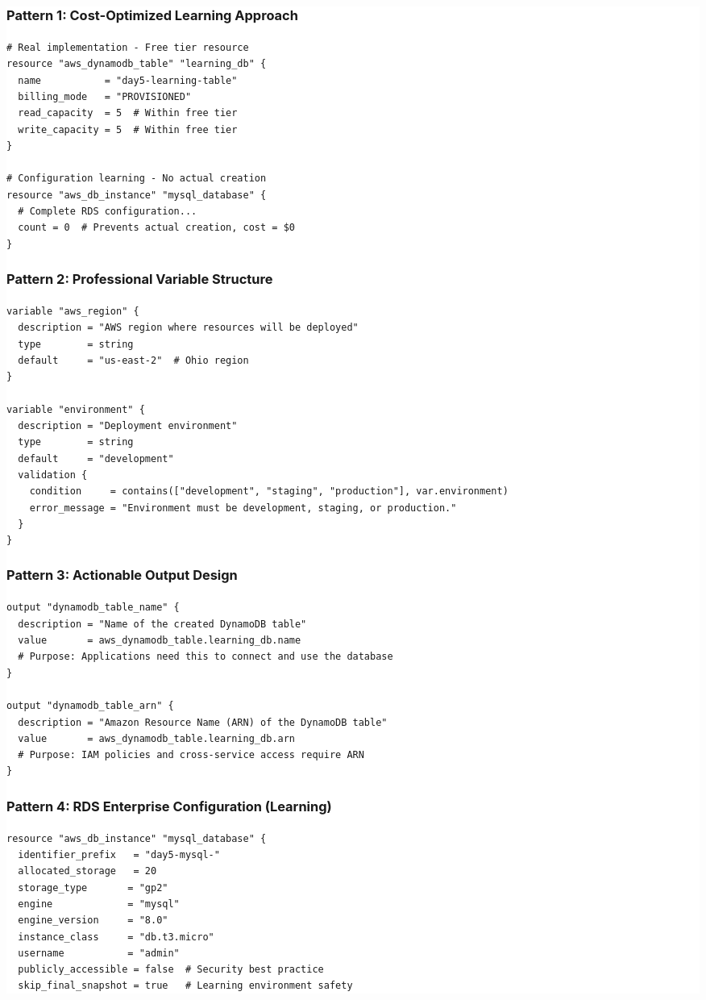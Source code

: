 ### Pattern 1: Cost-Optimized Learning Approach
```hcl
# Real implementation - Free tier resource
resource "aws_dynamodb_table" "learning_db" {
  name           = "day5-learning-table"
  billing_mode   = "PROVISIONED"
  read_capacity  = 5  # Within free tier
  write_capacity = 5  # Within free tier
}

# Configuration learning - No actual creation
resource "aws_db_instance" "mysql_database" {
  # Complete RDS configuration...
  count = 0  # Prevents actual creation, cost = $0
}
```

### Pattern 2: Professional Variable Structure
```hcl
variable "aws_region" {
  description = "AWS region where resources will be deployed"
  type        = string
  default     = "us-east-2"  # Ohio region
}

variable "environment" {
  description = "Deployment environment"
  type        = string
  default     = "development"
  validation {
    condition     = contains(["development", "staging", "production"], var.environment)
    error_message = "Environment must be development, staging, or production."
  }
}
```

### Pattern 3: Actionable Output Design
```hcl
output "dynamodb_table_name" {
  description = "Name of the created DynamoDB table"
  value       = aws_dynamodb_table.learning_db.name
  # Purpose: Applications need this to connect and use the database
}

output "dynamodb_table_arn" {
  description = "Amazon Resource Name (ARN) of the DynamoDB table"
  value       = aws_dynamodb_table.learning_db.arn
  # Purpose: IAM policies and cross-service access require ARN
}
```

### Pattern 4: RDS Enterprise Configuration (Learning)
```hcl
resource "aws_db_instance" "mysql_database" {
  identifier_prefix   = "day5-mysql-"
  allocated_storage   = 20
  storage_type       = "gp2"
  engine             = "mysql"
  engine_version     = "8.0"
  instance_class     = "db.t3.micro"
  username           = "admin"
  publicly_accessible = false  # Security best practice
  skip_final_snapshot = true   # Learning environment safety
```